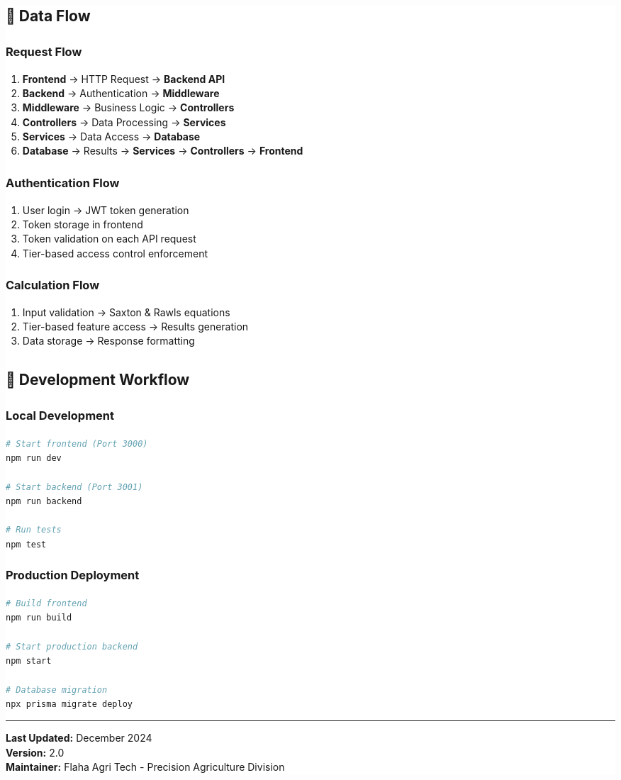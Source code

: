 ## 🔄 **Data Flow**

### **Request Flow**
1. **Frontend** → HTTP Request → **Backend API**
2. **Backend** → Authentication → **Middleware**
3. **Middleware** → Business Logic → **Controllers**
4. **Controllers** → Data Processing → **Services**
5. **Services** → Data Access → **Database**
6. **Database** → Results → **Services** → **Controllers** → **Frontend**

### **Authentication Flow**
1. User login → JWT token generation
2. Token storage in frontend
3. Token validation on each API request
4. Tier-based access control enforcement

### **Calculation Flow**
1. Input validation → Saxton & Rawls equations
2. Tier-based feature access → Results generation
3. Data storage → Response formatting

## 🚀 **Development Workflow**

### **Local Development**
```bash
# Start frontend (Port 3000)
npm run dev

# Start backend (Port 3001)
npm run backend

# Run tests
npm test
```

### **Production Deployment**
```bash
# Build frontend
npm run build

# Start production backend
npm start

# Database migration
npx prisma migrate deploy
```

---

**Last Updated:** December 2024  
**Version:** 2.0  
**Maintainer:** Flaha Agri Tech - Precision Agriculture Division
